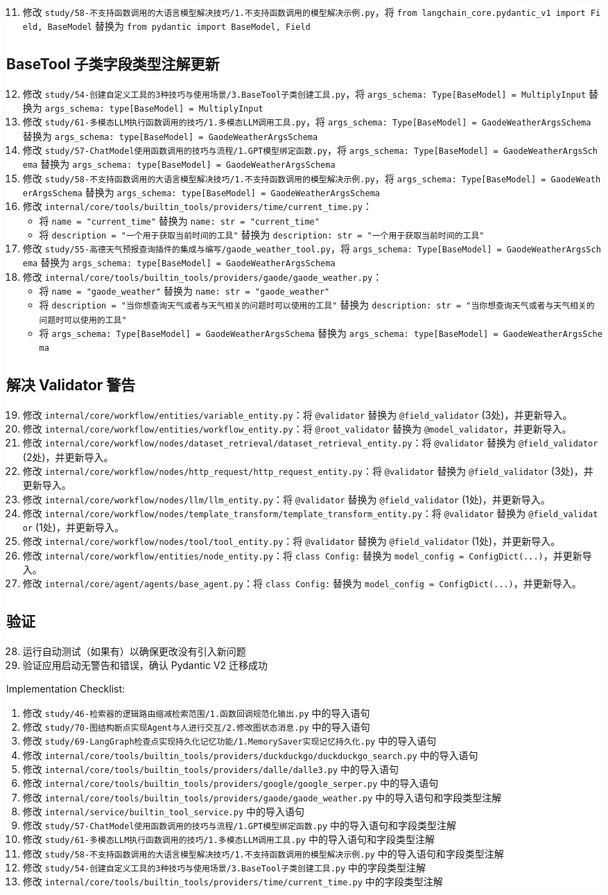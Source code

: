 11. 修改 `study/58-不支持函数调用的大语言模型解决技巧/1.不支持函数调用的模型解决示例.py`，将 `from langchain_core.pydantic_v1 import Field, BaseModel` 替换为 `from pydantic import BaseModel, Field`

## BaseTool 子类字段类型注解更新
12. 修改 `study/54-创建自定义工具的3种技巧与使用场景/3.BaseTool子类创建工具.py`，将 `args_schema: Type[BaseModel] = MultiplyInput` 替换为 `args_schema: type[BaseModel] = MultiplyInput`
13. 修改 `study/61-多模态LLM执行函数调用的技巧/1.多模态LLM调用工具.py`，将 `args_schema: Type[BaseModel] = GaodeWeatherArgsSchema` 替换为 `args_schema: type[BaseModel] = GaodeWeatherArgsSchema`
14. 修改 `study/57-ChatModel使用函数调用的技巧与流程/1.GPT模型绑定函数.py`，将 `args_schema: Type[BaseModel] = GaodeWeatherArgsSchema` 替换为 `args_schema: type[BaseModel] = GaodeWeatherArgsSchema`
15. 修改 `study/58-不支持函数调用的大语言模型解决技巧/1.不支持函数调用的模型解决示例.py`，将 `args_schema: Type[BaseModel] = GaodeWeatherArgsSchema` 替换为 `args_schema: type[BaseModel] = GaodeWeatherArgsSchema`
16. 修改 `internal/core/tools/builtin_tools/providers/time/current_time.py`：
    - 将 `name = "current_time"` 替换为 `name: str = "current_time"`
    - 将 `description = "一个用于获取当前时间的工具"` 替换为 `description: str = "一个用于获取当前时间的工具"`
17. 修改 `study/55-高德天气预报查询插件的集成与编写/gaode_weather_tool.py`，将 `args_schema: Type[BaseModel] = GaodeWeatherArgsSchema` 替换为 `args_schema: type[BaseModel] = GaodeWeatherArgsSchema`
18. 修改 `internal/core/tools/builtin_tools/providers/gaode/gaode_weather.py`：
    - 将 `name = "gaode_weather"` 替换为 `name: str = "gaode_weather"`
    - 将 `description = "当你想查询天气或者与天气相关的问题时可以使用的工具"` 替换为 `description: str = "当你想查询天气或者与天气相关的问题时可以使用的工具"`
    - 将 `args_schema: Type[BaseModel] = GaodeWeatherArgsSchema` 替换为 `args_schema: type[BaseModel] = GaodeWeatherArgsSchema`

## 解决 Validator 警告
19. 修改 `internal/core/workflow/entities/variable_entity.py`：将 `@validator` 替换为 `@field_validator` (3处)，并更新导入。
20. 修改 `internal/core/workflow/entities/workflow_entity.py`：将 `@root_validator` 替换为 `@model_validator`，并更新导入。
21. 修改 `internal/core/workflow/nodes/dataset_retrieval/dataset_retrieval_entity.py`：将 `@validator` 替换为 `@field_validator` (2处)，并更新导入。
22. 修改 `internal/core/workflow/nodes/http_request/http_request_entity.py`：将 `@validator` 替换为 `@field_validator` (3处)，并更新导入。
23. 修改 `internal/core/workflow/nodes/llm/llm_entity.py`：将 `@validator` 替换为 `@field_validator` (1处)，并更新导入。
24. 修改 `internal/core/workflow/nodes/template_transform/template_transform_entity.py`：将 `@validator` 替换为 `@field_validator` (1处)，并更新导入。
25. 修改 `internal/core/workflow/nodes/tool/tool_entity.py`：将 `@validator` 替换为 `@field_validator` (1处)，并更新导入。
26. 修改 `internal/core/workflow/entities/node_entity.py`：将 `class Config:` 替换为 `model_config = ConfigDict(...)`，并更新导入。
27. 修改 `internal/core/agent/agents/base_agent.py`：将 `class Config:` 替换为 `model_config = ConfigDict(...)`，并更新导入。

## 验证
28. 运行自动测试（如果有）以确保更改没有引入新问题
29. 验证应用启动无警告和错误，确认 Pydantic V2 迁移成功

Implementation Checklist:
1. 修改 `study/46-检索器的逻辑路由缩减检索范围/1.函数回调规范化输出.py` 中的导入语句
2. 修改 `study/70-图结构断点实现Agent与人进行交互/2.修改图状态消息.py` 中的导入语句
3. 修改 `study/69-LangGraph检查点实现持久化记忆功能/1.MemorySaver实现记忆持久化.py` 中的导入语句
4. 修改 `internal/core/tools/builtin_tools/providers/duckduckgo/duckduckgo_search.py` 中的导入语句
5. 修改 `internal/core/tools/builtin_tools/providers/dalle/dalle3.py` 中的导入语句
6. 修改 `internal/core/tools/builtin_tools/providers/google/google_serper.py` 中的导入语句
7. 修改 `internal/core/tools/builtin_tools/providers/gaode/gaode_weather.py` 中的导入语句和字段类型注解
8. 修改 `internal/service/builtin_tool_service.py` 中的导入语句
9. 修改 `study/57-ChatModel使用函数调用的技巧与流程/1.GPT模型绑定函数.py` 中的导入语句和字段类型注解
10. 修改 `study/61-多模态LLM执行函数调用的技巧/1.多模态LLM调用工具.py` 中的导入语句和字段类型注解
11. 修改 `study/58-不支持函数调用的大语言模型解决技巧/1.不支持函数调用的模型解决示例.py` 中的导入语句和字段类型注解
12. 修改 `study/54-创建自定义工具的3种技巧与使用场景/3.BaseTool子类创建工具.py` 中的字段类型注解
13. 修改 `internal/core/tools/builtin_tools/providers/time/current_time.py` 中的字段类型注解